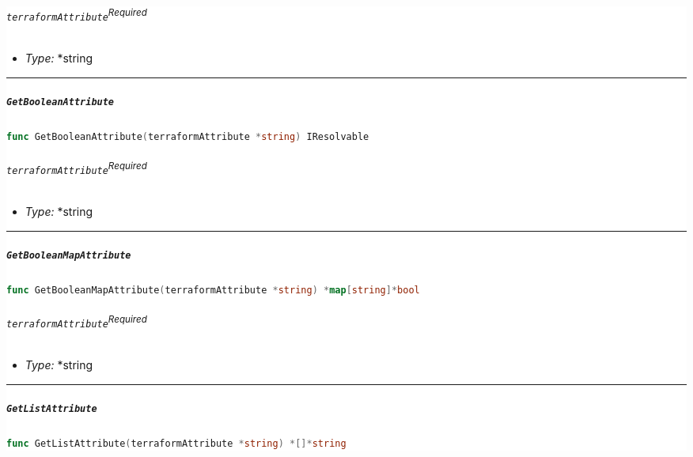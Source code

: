 ###### `terraformAttribute`<sup>Required</sup> <a name="terraformAttribute" id="@cdktf/provider-databricks.disableLegacyDbfsSetting.DisableLegacyDbfsSettingDisableLegacyDbfsOutputReference.getAnyMapAttribute.parameter.terraformAttribute"></a>

- *Type:* *string

---

##### `GetBooleanAttribute` <a name="GetBooleanAttribute" id="@cdktf/provider-databricks.disableLegacyDbfsSetting.DisableLegacyDbfsSettingDisableLegacyDbfsOutputReference.getBooleanAttribute"></a>

```go
func GetBooleanAttribute(terraformAttribute *string) IResolvable
```

###### `terraformAttribute`<sup>Required</sup> <a name="terraformAttribute" id="@cdktf/provider-databricks.disableLegacyDbfsSetting.DisableLegacyDbfsSettingDisableLegacyDbfsOutputReference.getBooleanAttribute.parameter.terraformAttribute"></a>

- *Type:* *string

---

##### `GetBooleanMapAttribute` <a name="GetBooleanMapAttribute" id="@cdktf/provider-databricks.disableLegacyDbfsSetting.DisableLegacyDbfsSettingDisableLegacyDbfsOutputReference.getBooleanMapAttribute"></a>

```go
func GetBooleanMapAttribute(terraformAttribute *string) *map[string]*bool
```

###### `terraformAttribute`<sup>Required</sup> <a name="terraformAttribute" id="@cdktf/provider-databricks.disableLegacyDbfsSetting.DisableLegacyDbfsSettingDisableLegacyDbfsOutputReference.getBooleanMapAttribute.parameter.terraformAttribute"></a>

- *Type:* *string

---

##### `GetListAttribute` <a name="GetListAttribute" id="@cdktf/provider-databricks.disableLegacyDbfsSetting.DisableLegacyDbfsSettingDisableLegacyDbfsOutputReference.getListAttribute"></a>

```go
func GetListAttribute(terraformAttribute *string) *[]*string
```
